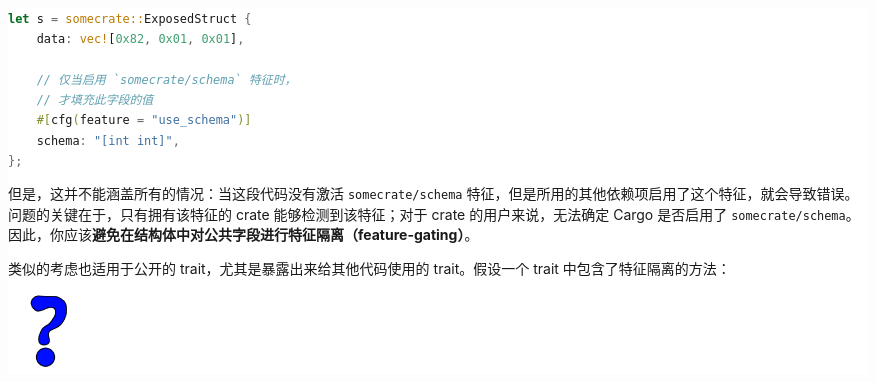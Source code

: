 ```rust
let s = somecrate::ExposedStruct {
    data: vec![0x82, 0x01, 0x01],

    // 仅当启用 `somecrate/schema` 特征时，
    // 才填充此字段的值
    #[cfg(feature = "use_schema")]
    schema: "[int int]",
};
```

但是，这并不能涵盖所有的情况：当这段代码没有激活 `somecrate/schema` 特征，但是所用的其他依赖项启用了这个特征，就会导致错误。问题的关键在于，只有拥有该特征的 crate 能够检测到该特征；对于 crate 的用户来说，无法确定 Cargo 是否启用了 `somecrate/schema`。因此，你应该**避免在结构体中对公共字段进行特征隔离（feature-gating）**。

类似的考虑也适用于公开的 trait，尤其是暴露出来给其他代码使用的 trait。假设一个 trait 中包含了特征隔离的方法：

<div class="ferris"><img src="../images/ferris/not_desired_behavior.svg" width="75" height="75" /></div>


[^1]: 这种默认行为可以通过在 `features` 节的其他地方使用 `"dep:<crate>"` 来禁用。详细信息请参考[文档][dep-crate-doc]。
[^2]: `cargo tree --edges features` 命令可以帮助你检测哪个 crate 启用了哪些特征，以及为什么要启用。
[^3]: 一个特征可以强制启用另外的特征，在最上面的例子中，`featureAB` 特征同时启用了 `featureA` 和 `featureB` 。
[origin]: https://www.lurklurk.org/effective-rust/features.html
[dep-crate-doc]: https://doc.rust-lang.org/cargo/reference/features.html#optional-dependencies
[conditional compilation]: https://doc.rust-lang.org/reference/conditional-compilation.html
[cfg]: https://doc.rust-lang.org/reference/conditional-compilation.html#the-cfg-attribute
[cfg_attr]: https://doc.rust-lang.org/reference/conditional-compilation.html#the-cfg_attr-attribute
[target_os]: https://doc.rust-lang.org/reference/conditional-compilation.html#target_os
[target_arch]: https://doc.rust-lang.org/reference/conditional-compilation.html#target_arch
[target_pointer_width]: https://doc.rust-lang.org/reference/conditional-compilation.html#target_pointer_width
[target_endian]: https://doc.rust-lang.org/reference/conditional-compilation.html#target_endian
[target_has_atomic]: https://doc.rust-lang.org/reference/conditional-compilation.html#target_has_atomic
[Rust Atomics and Locks]: https://marabos.nl/atomics/
[Cargo]: https://doc.rust-lang.org/cargo/index.html
[features]: https://doc.rust-lang.org/cargo/reference/features.html
[Cargo.toml]: https://doc.rust-lang.org/cargo/reference/manifest.html
[rename]: https://doc.rust-lang.org/cargo/reference/specifying-dependencies.html#renaming-dependencies-in-cargotoml
[feature unification]: https://doc.rust-lang.org/cargo/reference/features.html#feature-unification
[Item 13]: ../chapter_2/item13-use-default-impl.md
[Item 25]: ./item25-dep-graph.md
[Item 30]: ../chapter_5/item30-write-more-than-unit-tests.md
[Item 32]: https://www.lurklurk.org/effective-rust/ci.html
[Item 33]: https://www.lurklurk.org/effective-rust/no-std.html